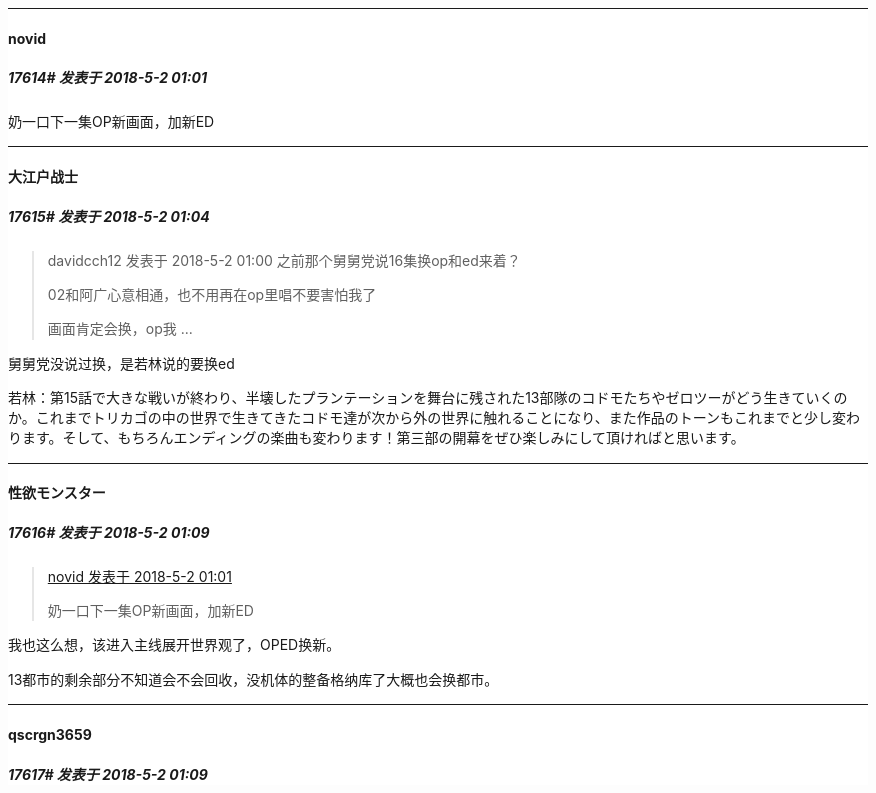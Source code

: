 
*****

####  novid  
##### 17614#       发表于 2018-5-2 01:01




奶一口下一集OP新画面，加新ED







*****

####  大江户战士  
##### 17615#       发表于 2018-5-2 01:04



<blockquote>davidcch12 发表于 2018-5-2 01:00
之前那个舅舅党说16集换op和ed来着？

02和阿广心意相通，也不用再在op里唱不要害怕我了

画面肯定会换，op我 ...</blockquote>

舅舅党没说过换，是若林说的要换ed


若林：第15話で大きな戦いが終わり、半壊したプランテーションを舞台に残された13部隊のコドモたちやゼロツーがどう生きていくのか。これまでトリカゴの中の世界で生きてきたコドモ達が次から外の世界に触れることになり、また作品のトーンもこれまでと少し変わります。そして、もちろんエンディングの楽曲も変わります！第三部の開幕をぜひ楽しみにして頂ければと思います。







*****

####  性欲モンスター  
##### 17616#       发表于 2018-5-2 01:09



<blockquote><a href="httphttps://bbs.saraba1st.com/2b/forum.php?mod=redirect&amp;goto=findpost&amp;pid=39444569&amp;ptid=1636434" target="_blank">novid 发表于 2018-5-2 01:01</a>

奶一口下一集OP新画面，加新ED</blockquote>
我也这么想，该进入主线展开世界观了，OPED换新。

13都市的剩余部分不知道会不会回收，没机体的整备格纳库了大概也会换都市。







*****

####  qscrgn3659  
##### 17617#       发表于 2018-5-2 01:09
